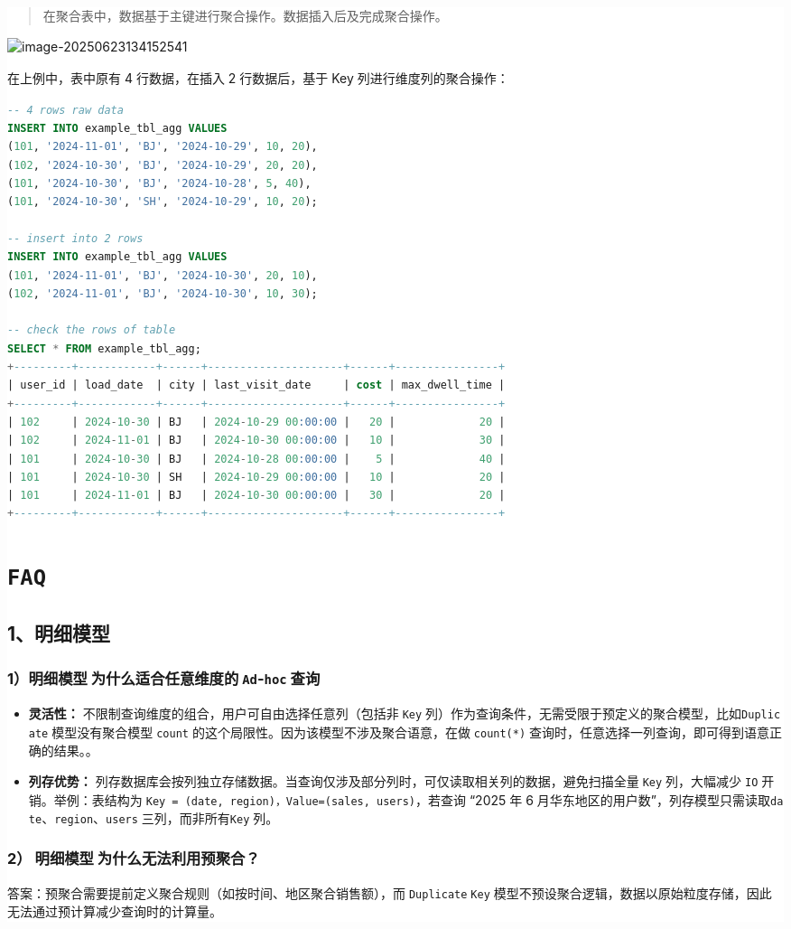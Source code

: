 > 在聚合表中，数据基于主键进行聚合操作。数据插入后及完成聚合操作。

![image-20250623134152541](/Users/zhangyujin1/Desktop/HealerJean/HCode/HealerJean.github.io/blogImages/image-20250623134152541.png)

在上例中，表中原有 4 行数据，在插入 2 行数据后，基于 Key 列进行维度列的聚合操作：

```sql
-- 4 rows raw data
INSERT INTO example_tbl_agg VALUES
(101, '2024-11-01', 'BJ', '2024-10-29', 10, 20),
(102, '2024-10-30', 'BJ', '2024-10-29', 20, 20),
(101, '2024-10-30', 'BJ', '2024-10-28', 5, 40),
(101, '2024-10-30', 'SH', '2024-10-29', 10, 20);

-- insert into 2 rows
INSERT INTO example_tbl_agg VALUES
(101, '2024-11-01', 'BJ', '2024-10-30', 20, 10),
(102, '2024-11-01', 'BJ', '2024-10-30', 10, 30);

-- check the rows of table
SELECT * FROM example_tbl_agg;
+---------+------------+------+---------------------+------+----------------+
| user_id | load_date  | city | last_visit_date     | cost | max_dwell_time |
+---------+------------+------+---------------------+------+----------------+
| 102     | 2024-10-30 | BJ   | 2024-10-29 00:00:00 |   20 |             20 |
| 102     | 2024-11-01 | BJ   | 2024-10-30 00:00:00 |   10 |             30 |
| 101     | 2024-10-30 | BJ   | 2024-10-28 00:00:00 |    5 |             40 |
| 101     | 2024-10-30 | SH   | 2024-10-29 00:00:00 |   10 |             20 |
| 101     | 2024-11-01 | BJ   | 2024-10-30 00:00:00 |   30 |             20 |
+---------+------------+------+---------------------+------+----------------+
```





# `FAQ`

## 1、明细模型

### **1）明细模型 为什么适合任意维度的 `Ad`-`hoc` 查询**   

- **灵活性：** 不限制查询维度的组合，用户可自由选择任意列（包括非 `Key` 列）作为查询条件，无需受限于预定义的聚合模型，比如`Duplicate` 模型没有聚合模型 `count` 的这个局限性。因为该模型不涉及聚合语意，在做 `count(*)` 查询时，任意选择一列查询，即可得到语意正确的结果。。

- **列存优势：** 列存数据库会按列独立存储数据。当查询仅涉及部分列时，可仅读取相关列的数据，避免扫描全量 `Key` 列，大幅减少 `IO` 开销。举例：表结构为 `Key = (date, region)，Value=(sales, users)`，若查询 “2025 年 6 月华东地区的用户数”，列存模型只需读取`date`、`region`、`users` 三列，而非所有`Key` 列。



### **2） 明细模型 为什么无法利用预聚合？**    

答案：预聚合需要提前定义聚合规则（如按时间、地区聚合销售额），而 `Duplicate` `Key` 模型不预设聚合逻辑，数据以原始粒度存储，因此无法通过预计算减少查询时的计算量。
